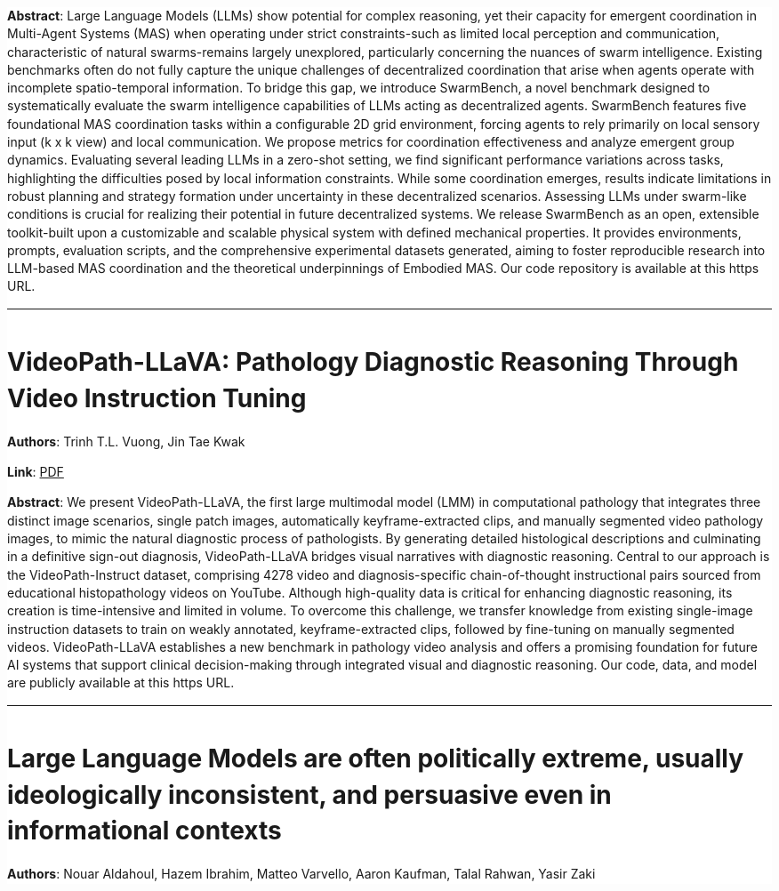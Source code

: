 **Abstract**: Large Language Models (LLMs) show potential for complex reasoning, yet their capacity for emergent coordination in Multi-Agent Systems (MAS) when operating under strict constraints-such as limited local perception and communication, characteristic of natural swarms-remains largely unexplored, particularly concerning the nuances of swarm intelligence. Existing benchmarks often do not fully capture the unique challenges of decentralized coordination that arise when agents operate with incomplete spatio-temporal information. To bridge this gap, we introduce SwarmBench, a novel benchmark designed to systematically evaluate the swarm intelligence capabilities of LLMs acting as decentralized agents. SwarmBench features five foundational MAS coordination tasks within a configurable 2D grid environment, forcing agents to rely primarily on local sensory input (k x k view) and local communication. We propose metrics for coordination effectiveness and analyze emergent group dynamics. Evaluating several leading LLMs in a zero-shot setting, we find significant performance variations across tasks, highlighting the difficulties posed by local information constraints. While some coordination emerges, results indicate limitations in robust planning and strategy formation under uncertainty in these decentralized scenarios. Assessing LLMs under swarm-like conditions is crucial for realizing their potential in future decentralized systems. We release SwarmBench as an open, extensible toolkit-built upon a customizable and scalable physical system with defined mechanical properties. It provides environments, prompts, evaluation scripts, and the comprehensive experimental datasets generated, aiming to foster reproducible research into LLM-based MAS coordination and the theoretical underpinnings of Embodied MAS. Our code repository is available at this https URL. 

---
# VideoPath-LLaVA: Pathology Diagnostic Reasoning Through Video Instruction Tuning 

**Authors**: Trinh T.L. Vuong, Jin Tae Kwak  

**Link**: [PDF](https://arxiv.org/pdf/2505.04192)  

**Abstract**: We present VideoPath-LLaVA, the first large multimodal model (LMM) in computational pathology that integrates three distinct image scenarios, single patch images, automatically keyframe-extracted clips, and manually segmented video pathology images, to mimic the natural diagnostic process of pathologists. By generating detailed histological descriptions and culminating in a definitive sign-out diagnosis, VideoPath-LLaVA bridges visual narratives with diagnostic reasoning.
Central to our approach is the VideoPath-Instruct dataset, comprising 4278 video and diagnosis-specific chain-of-thought instructional pairs sourced from educational histopathology videos on YouTube. Although high-quality data is critical for enhancing diagnostic reasoning, its creation is time-intensive and limited in volume. To overcome this challenge, we transfer knowledge from existing single-image instruction datasets to train on weakly annotated, keyframe-extracted clips, followed by fine-tuning on manually segmented videos. VideoPath-LLaVA establishes a new benchmark in pathology video analysis and offers a promising foundation for future AI systems that support clinical decision-making through integrated visual and diagnostic reasoning. Our code, data, and model are publicly available at this https URL. 

---
# Large Language Models are often politically extreme, usually ideologically inconsistent, and persuasive even in informational contexts 

**Authors**: Nouar Aldahoul, Hazem Ibrahim, Matteo Varvello, Aaron Kaufman, Talal Rahwan, Yasir Zaki  
